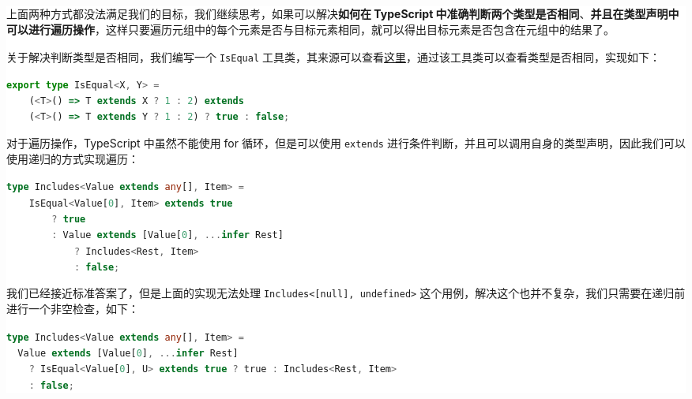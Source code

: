 上面两种方式都没法满足我们的目标，我们继续思考，如果可以解决**如何在 TypeScript 中准确判断两个类型是否相同**、**并且在类型声明中可以进行遍历操作**，这样只要遍历元组中的每个元素是否与目标元素相同，就可以得出目标元素是否包含在元组中的结果了。

关于解决判断类型是否相同，我们编写一个 `IsEqual` 工具类，其来源可以查看[这里](https://github.com/microsoft/TypeScript/issues/27024#issuecomment-421529650)，通过该工具类可以查看类型是否相同，实现如下：

```ts
export type IsEqual<X, Y> =
    (<T>() => T extends X ? 1 : 2) extends
    (<T>() => T extends Y ? 1 : 2) ? true : false;
```

对于遍历操作，TypeScript 中虽然不能使用 for 循环，但是可以使用 `extends` 进行条件判断，并且可以调用自身的类型声明，因此我们可以使用递归的方式实现遍历：

```ts
type Includes<Value extends any[], Item> =
	IsEqual<Value[0], Item> extends true
		? true
		: Value extends [Value[0], ...infer Rest]
			? Includes<Rest, Item>
			: false;
```

我们已经接近标准答案了，但是上面的实现无法处理 `Includes<[null], undefined>` 这个用例，解决这个也并不复杂，我们只需要在递归前进行一个非空检查，如下：

```ts
type Includes<Value extends any[], Item> =
  Value extends [Value[0], ...infer Rest]
    ? IsEqual<Value[0], U> extends true ? true : Includes<Rest, Item>
    : false;
```

  [key in K]: T[key]